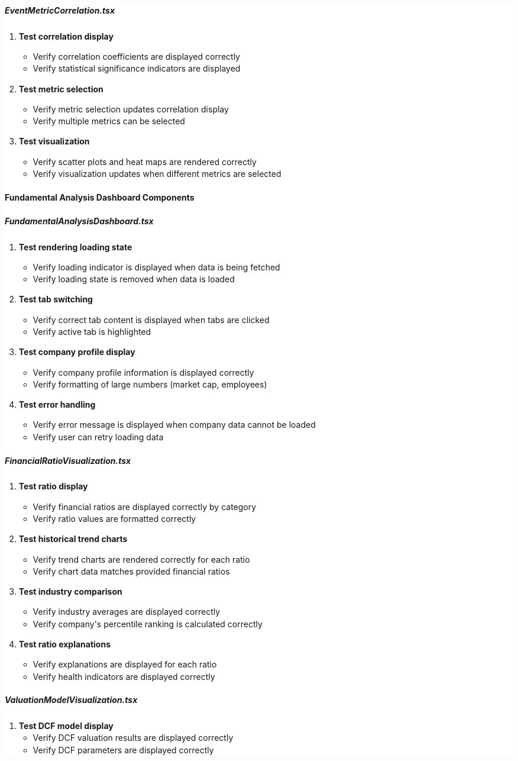 ##### EventMetricCorrelation.tsx

1. **Test correlation display**
   - Verify correlation coefficients are displayed correctly
   - Verify statistical significance indicators are displayed

2. **Test metric selection**
   - Verify metric selection updates correlation display
   - Verify multiple metrics can be selected

3. **Test visualization**
   - Verify scatter plots and heat maps are rendered correctly
   - Verify visualization updates when different metrics are selected

#### Fundamental Analysis Dashboard Components

##### FundamentalAnalysisDashboard.tsx

1. **Test rendering loading state**
   - Verify loading indicator is displayed when data is being fetched
   - Verify loading state is removed when data is loaded

2. **Test tab switching**
   - Verify correct tab content is displayed when tabs are clicked
   - Verify active tab is highlighted

3. **Test company profile display**
   - Verify company profile information is displayed correctly
   - Verify formatting of large numbers (market cap, employees)

4. **Test error handling**
   - Verify error message is displayed when company data cannot be loaded
   - Verify user can retry loading data

##### FinancialRatioVisualization.tsx

1. **Test ratio display**
   - Verify financial ratios are displayed correctly by category
   - Verify ratio values are formatted correctly

2. **Test historical trend charts**
   - Verify trend charts are rendered correctly for each ratio
   - Verify chart data matches provided financial ratios

3. **Test industry comparison**
   - Verify industry averages are displayed correctly
   - Verify company's percentile ranking is calculated correctly

4. **Test ratio explanations**
   - Verify explanations are displayed for each ratio
   - Verify health indicators are displayed correctly

##### ValuationModelVisualization.tsx

1. **Test DCF model display**
   - Verify DCF valuation results are displayed correctly
   - Verify DCF parameters are displayed correctly
